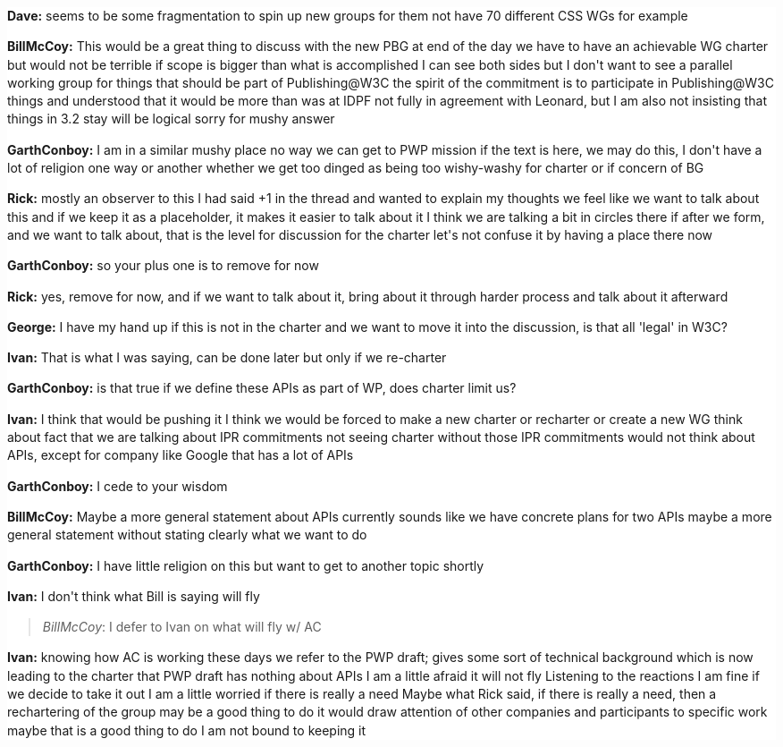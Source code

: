 **Dave:** seems to be some fragmentation
 to spin up new groups for them not have 70 different CSS WGs for example

**BillMcCoy:** This would be a great thing to discuss with the new PBG
 at end of the day we have to have an achievable WG charter but would not be terrible if scope is bigger than what is accomplished I can see both sides but I don't want to see a parallel working group for things that should be part of Publishing@W3C the spirit of the commitment is to participate in Publishing@W3C things and understood that it would be more than was at IDPF not fully in agreement with Leonard, but I am also not insisting that things in 3.2 stay will be logical sorry for mushy answer

**GarthConboy:** I am in a similar mushy place
 no way we can get to PWP mission if the text is here, we may do this, I don't have a lot of religion one way or another whether we get too dinged as being too wishy-washy for charter or if concern of BG

**Rick:** mostly an observer to this
 I had said +1 in the thread and wanted to explain my thoughts we feel like we want to talk about this and if we keep it as a placeholder, it makes it easier to talk about it I think we are talking a bit in circles there if after we form, and we want to talk about, that is the level for discussion for the charter let's not confuse it by having a place there now

**GarthConboy:** so your plus one is to remove for now


**Rick:** yes, remove for now, and if we want to talk about it, bring about it through harder process and talk about it afterward


**George:** I have my hand up
 if this is not in the charter and we want to move it into the discussion, is that all 'legal' in W3C?

**Ivan:** That is what I was saying, can be done later but only if we re-charter


**GarthConboy:** is that true if we define these APIs as part of WP, does charter limit us?


**Ivan:** I think that would be pushing it
 I think we would be forced to make a new charter or recharter or create a new WG think about fact that we are talking about IPR commitments not seeing charter without those IPR commitments would not think about APIs, except for company like Google that has a lot of APIs

**GarthConboy:** I cede to your wisdom


**BillMcCoy:** Maybe a more general statement about APIs
 currently sounds like we have concrete plans for two APIs maybe a more general statement without stating clearly what we want to do

**GarthConboy:** I have little religion on this
 but want to get to another topic shortly

**Ivan:** I don't think what Bill is saying will fly


> *BillMcCoy*: I defer to Ivan on what will fly w/ AC

**Ivan:** knowing how AC is working these days
 we refer to the PWP draft; gives some sort of technical background which is now leading to the charter that PWP draft has nothing about APIs I am a little afraid it will not fly Listening to the reactions I am fine if we decide to take it out I am a little worried if there is really a need Maybe what Rick said, if there is really a need, then a rechartering of the group may be a good thing to do it would draw attention of other companies and participants to specific work maybe that is a good thing to do I am not bound to keeping it
